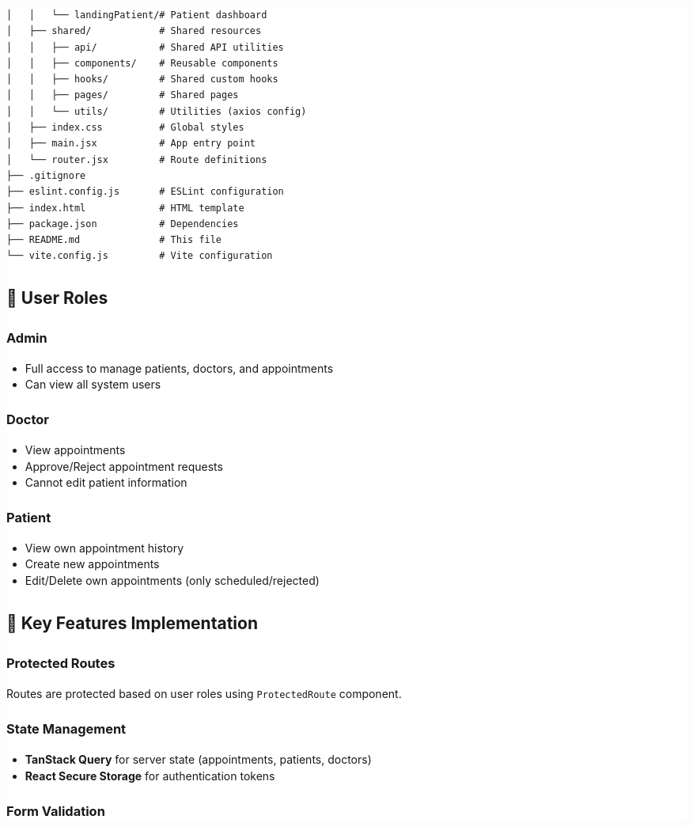 ```
│   │   └── landingPatient/# Patient dashboard
│   ├── shared/            # Shared resources
│   │   ├── api/           # Shared API utilities
│   │   ├── components/    # Reusable components
│   │   ├── hooks/         # Shared custom hooks
│   │   ├── pages/         # Shared pages
│   │   └── utils/         # Utilities (axios config)
│   ├── index.css          # Global styles
│   ├── main.jsx           # App entry point
│   └── router.jsx         # Route definitions
├── .gitignore
├── eslint.config.js       # ESLint configuration
├── index.html             # HTML template
├── package.json           # Dependencies
├── README.md              # This file
└── vite.config.js         # Vite configuration
```

## 🔐 User Roles

### Admin

- Full access to manage patients, doctors, and appointments
- Can view all system users

### Doctor

- View appointments
- Approve/Reject appointment requests
- Cannot edit patient information

### Patient

- View own appointment history
- Create new appointments
- Edit/Delete own appointments (only scheduled/rejected)

## 🎯 Key Features Implementation

### Protected Routes

Routes are protected based on user roles using `ProtectedRoute` component.

### State Management

- **TanStack Query** for server state (appointments, patients, doctors)
- **React Secure Storage** for authentication tokens

### Form Validation
